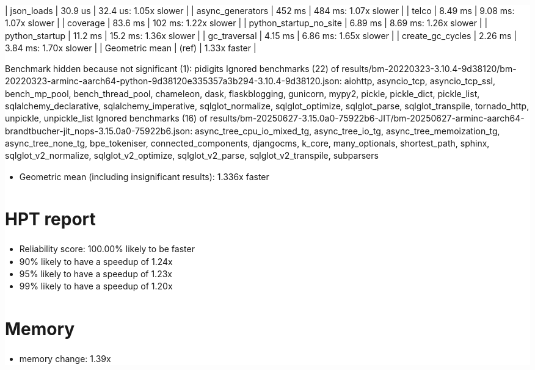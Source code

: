 | json_loads               | 30.9 us                                                               | 32.4 us: 1.05x slower                                             |
| async_generators         | 452 ms                                                                | 484 ms: 1.07x slower                                              |
| telco                    | 8.49 ms                                                               | 9.08 ms: 1.07x slower                                             |
| coverage                 | 83.6 ms                                                               | 102 ms: 1.22x slower                                              |
| python_startup_no_site   | 6.89 ms                                                               | 8.69 ms: 1.26x slower                                             |
| python_startup           | 11.2 ms                                                               | 15.2 ms: 1.36x slower                                             |
| gc_traversal             | 4.15 ms                                                               | 6.86 ms: 1.65x slower                                             |
| create_gc_cycles         | 2.26 ms                                                               | 3.84 ms: 1.70x slower                                             |
| Geometric mean           | (ref)                                                                 | 1.33x faster                                                      |

Benchmark hidden because not significant (1): pidigits
Ignored benchmarks (22) of results/bm-20220323-3.10.4-9d38120/bm-20220323-arminc-aarch64-python-9d38120e335357a3b294-3.10.4-9d38120.json: aiohttp, asyncio_tcp, asyncio_tcp_ssl, bench_mp_pool, bench_thread_pool, chameleon, dask, flaskblogging, gunicorn, mypy2, pickle, pickle_dict, pickle_list, sqlalchemy_declarative, sqlalchemy_imperative, sqlglot_normalize, sqlglot_optimize, sqlglot_parse, sqlglot_transpile, tornado_http, unpickle, unpickle_list
Ignored benchmarks (16) of results/bm-20250627-3.15.0a0-75922b6-JIT/bm-20250627-arminc-aarch64-brandtbucher-jit_nops-3.15.0a0-75922b6.json: async_tree_cpu_io_mixed_tg, async_tree_io_tg, async_tree_memoization_tg, async_tree_none_tg, bpe_tokeniser, connected_components, djangocms, k_core, many_optionals, shortest_path, sphinx, sqlglot_v2_normalize, sqlglot_v2_optimize, sqlglot_v2_parse, sqlglot_v2_transpile, subparsers

- Geometric mean (including insignificant results): 1.336x faster

# HPT report

- Reliability score: 100.00% likely to be faster
- 90% likely to have a speedup of 1.24x
- 95% likely to have a speedup of 1.23x
- 99% likely to have a speedup of 1.20x

# Memory
- memory change: 1.39x